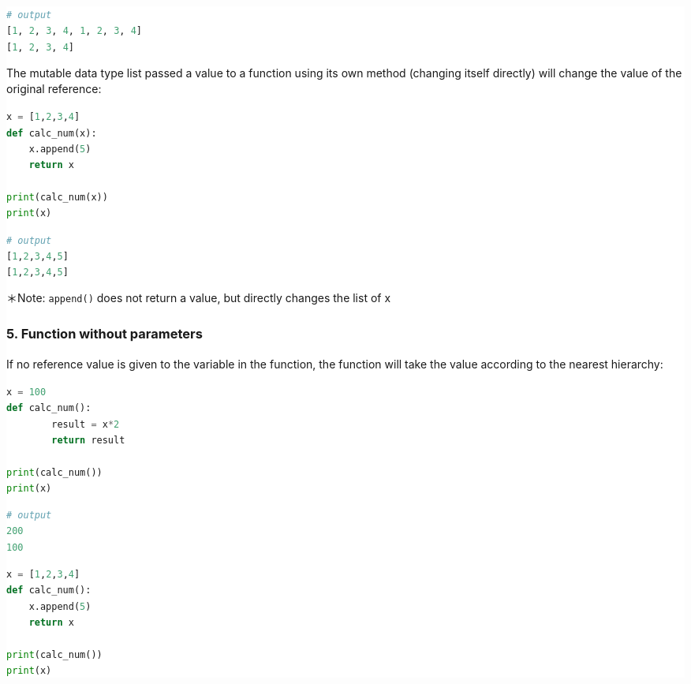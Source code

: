```python
# output
[1, 2, 3, 4, 1, 2, 3, 4]
[1, 2, 3, 4]
```

The mutable data type list passed a value to a function using its own method (changing itself directly) will change the value of the original reference:

```python
x = [1,2,3,4]
def calc_num(x):
    x.append(5)
    return x
    
print(calc_num(x))
print(x)
```

```python
# output
[1,2,3,4,5]
[1,2,3,4,5]

```
＊Note: `append()` does not return a value, but directly changes the list of x


### 5. Function without parameters

If no reference value is given to the variable in the function, the function will take the value according to the nearest hierarchy:

```python
x = 100
def calc_num():
		result = x*2
		return result

print(calc_num())
print(x)
```

```python
# output
200
100
```

```python
x = [1,2,3,4]
def calc_num():
    x.append(5)
    return x
    
print(calc_num())
print(x)
```
